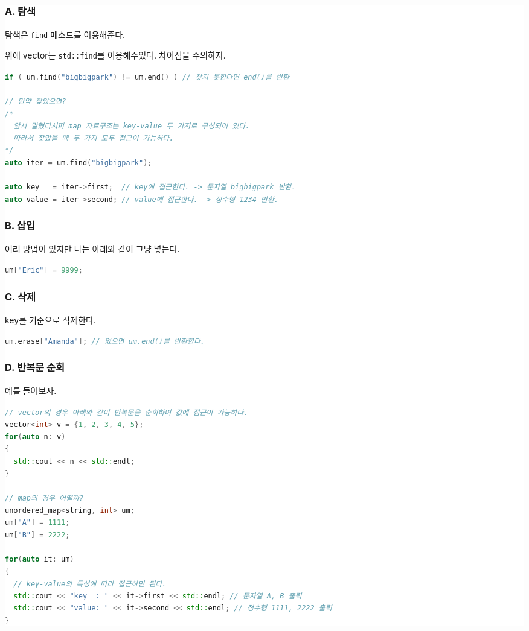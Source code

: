 ### A. 탐색

탐색은 `find` 메소드를 이용해준다. <br/>

위에 vector는 `std::find`를 이용해주었다. 차이점을 주의하자. <br/>

~~~c++
if ( um.find("bigbigpark") != um.end() ) // 찾지 못한다면 end()를 반환

// 만약 찾았으면?
/*
  앞서 말했다시피 map 자료구조는 key-value 두 가지로 구성되어 있다.
  따라서 찾았을 때 두 가지 모두 접근이 가능하다.
*/
auto iter = um.find("bigbigpark");

auto key   = iter->first;  // key에 접근한다. -> 문자열 bigbigpark 반환.
auto value = iter->second; // value에 접근한다. -> 정수형 1234 반환.
~~~

### B. 삽입

여러 방법이 있지만 나는 아래와 같이 그냥 넣는다.

~~~c++
um["Eric"] = 9999;
~~~

### C. 삭제

key를 기준으로 삭제한다. <br/>

~~~c++
um.erase["Amanda"]; // 없으면 um.end()를 반환한다.
~~~

### D. 반복문 순회

예를 들어보자. <br/>

~~~c++
// vector의 경우 아래와 같이 반복문을 순회하며 값에 접근이 가능하다.
vector<int> v = {1, 2, 3, 4, 5};
for(auto n: v)
{
  std::cout << n << std::endl;
}

// map의 경우 어떨까?
unordered_map<string, int> um;
um["A"] = 1111;
um["B"] = 2222;

for(auto it: um)
{
  // key-value의 특성에 따라 접근하면 된다.
  std::cout << "key  : " << it->first << std::endl; // 문자열 A, B 출력
  std::cout << "value: " << it->second << std::endl; // 정수형 1111, 2222 출력
}
~~~
